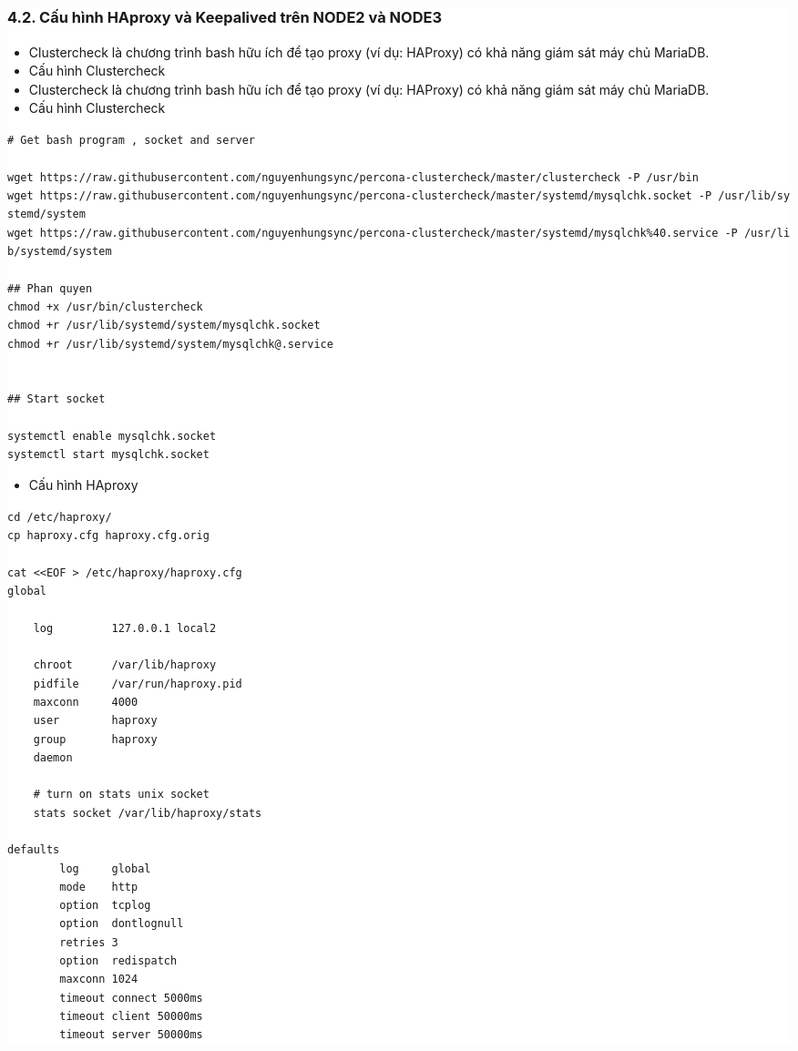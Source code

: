 
### 4.2. Cấu hình HAproxy và Keepalived trên NODE2 và NODE3

-   Clustercheck là  chương trình bash hữu ích để tạo proxy (ví dụ: HAProxy) có khả năng giám sát máy chủ MariaDB.
-  Cấu hình Clustercheck
-  Clustercheck là  chương trình bash hữu ích để tạo proxy (ví dụ: HAProxy) có khả năng giám sát máy chủ MariaDB.
-  Cấu hình Clustercheck
```
# Get bash program , socket and server 

wget https://raw.githubusercontent.com/nguyenhungsync/percona-clustercheck/master/clustercheck -P /usr/bin
wget https://raw.githubusercontent.com/nguyenhungsync/percona-clustercheck/master/systemd/mysqlchk.socket -P /usr/lib/systemd/system
wget https://raw.githubusercontent.com/nguyenhungsync/percona-clustercheck/master/systemd/mysqlchk%40.service -P /usr/lib/systemd/system

## Phan quyen 
chmod +x /usr/bin/clustercheck
chmod +r /usr/lib/systemd/system/mysqlchk.socket
chmod +r /usr/lib/systemd/system/mysqlchk@.service


## Start socket

systemctl enable mysqlchk.socket
systemctl start mysqlchk.socket

```


- Cấu hình HAproxy
```
cd /etc/haproxy/
cp haproxy.cfg haproxy.cfg.orig

cat <<EOF > /etc/haproxy/haproxy.cfg
global
    
    log         127.0.0.1 local2

    chroot      /var/lib/haproxy
    pidfile     /var/run/haproxy.pid
    maxconn     4000
    user        haproxy
    group       haproxy
    daemon

    # turn on stats unix socket
    stats socket /var/lib/haproxy/stats

defaults
        log     global
        mode    http
        option  tcplog
        option  dontlognull
        retries 3
        option  redispatch
        maxconn 1024
        timeout connect 5000ms
        timeout client 50000ms
        timeout server 50000ms

```